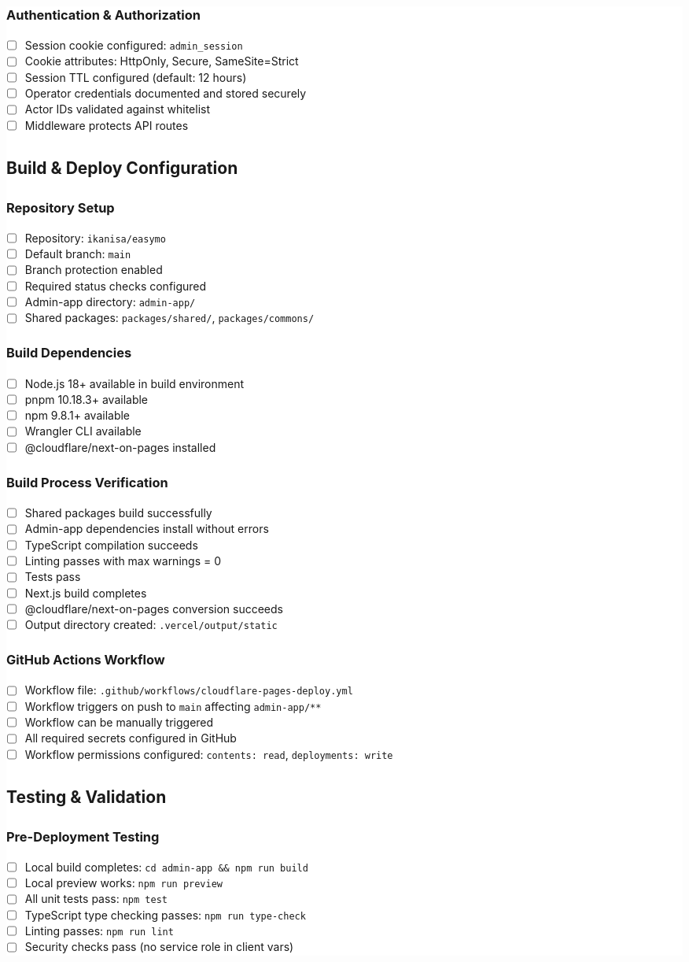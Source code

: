 ### Authentication & Authorization
- [ ] Session cookie configured: `admin_session`
- [ ] Cookie attributes: HttpOnly, Secure, SameSite=Strict
- [ ] Session TTL configured (default: 12 hours)
- [ ] Operator credentials documented and stored securely
- [ ] Actor IDs validated against whitelist
- [ ] Middleware protects API routes

## Build & Deploy Configuration

### Repository Setup
- [ ] Repository: `ikanisa/easymo`
- [ ] Default branch: `main`
- [ ] Branch protection enabled
- [ ] Required status checks configured
- [ ] Admin-app directory: `admin-app/`
- [ ] Shared packages: `packages/shared/`, `packages/commons/`

### Build Dependencies
- [ ] Node.js 18+ available in build environment
- [ ] pnpm 10.18.3+ available
- [ ] npm 9.8.1+ available
- [ ] Wrangler CLI available
- [ ] @cloudflare/next-on-pages installed

### Build Process Verification
- [ ] Shared packages build successfully
- [ ] Admin-app dependencies install without errors
- [ ] TypeScript compilation succeeds
- [ ] Linting passes with max warnings = 0
- [ ] Tests pass
- [ ] Next.js build completes
- [ ] @cloudflare/next-on-pages conversion succeeds
- [ ] Output directory created: `.vercel/output/static`

### GitHub Actions Workflow
- [ ] Workflow file: `.github/workflows/cloudflare-pages-deploy.yml`
- [ ] Workflow triggers on push to `main` affecting `admin-app/**`
- [ ] Workflow can be manually triggered
- [ ] All required secrets configured in GitHub
- [ ] Workflow permissions configured: `contents: read`, `deployments: write`

## Testing & Validation

### Pre-Deployment Testing
- [ ] Local build completes: `cd admin-app && npm run build`
- [ ] Local preview works: `npm run preview`
- [ ] All unit tests pass: `npm test`
- [ ] TypeScript type checking passes: `npm run type-check`
- [ ] Linting passes: `npm run lint`
- [ ] Security checks pass (no service role in client vars)
